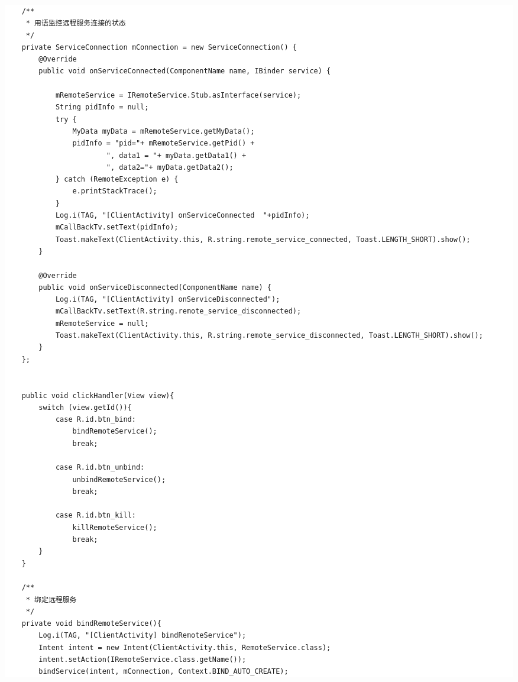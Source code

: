         /**
         * 用语监控远程服务连接的状态
         */
        private ServiceConnection mConnection = new ServiceConnection() {
            @Override
            public void onServiceConnected(ComponentName name, IBinder service) {

                mRemoteService = IRemoteService.Stub.asInterface(service);
                String pidInfo = null;
                try {
                    MyData myData = mRemoteService.getMyData();
                    pidInfo = "pid="+ mRemoteService.getPid() +
                            ", data1 = "+ myData.getData1() +
                            ", data2="+ myData.getData2();
                } catch (RemoteException e) {
                    e.printStackTrace();
                }
                Log.i(TAG, "[ClientActivity] onServiceConnected  "+pidInfo);
                mCallBackTv.setText(pidInfo);
                Toast.makeText(ClientActivity.this, R.string.remote_service_connected, Toast.LENGTH_SHORT).show();
            }

            @Override
            public void onServiceDisconnected(ComponentName name) {
                Log.i(TAG, "[ClientActivity] onServiceDisconnected");
                mCallBackTv.setText(R.string.remote_service_disconnected);
                mRemoteService = null;
                Toast.makeText(ClientActivity.this, R.string.remote_service_disconnected, Toast.LENGTH_SHORT).show();
            }
        };


        public void clickHandler(View view){
            switch (view.getId()){
                case R.id.btn_bind:
                    bindRemoteService();
                    break;

                case R.id.btn_unbind:
                    unbindRemoteService();
                    break;

                case R.id.btn_kill:
                    killRemoteService();
                    break;
            }
        }

        /**
         * 绑定远程服务
         */
        private void bindRemoteService(){
            Log.i(TAG, "[ClientActivity] bindRemoteService");
            Intent intent = new Intent(ClientActivity.this, RemoteService.class);
            intent.setAction(IRemoteService.class.getName());
            bindService(intent, mConnection, Context.BIND_AUTO_CREATE);

